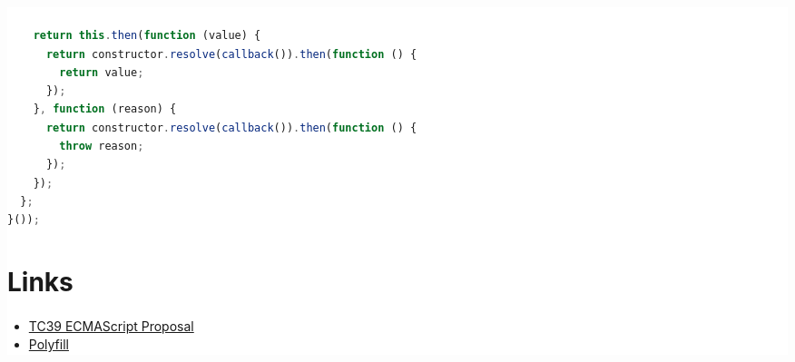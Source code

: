 ```js

    return this.then(function (value) {
      return constructor.resolve(callback()).then(function () {
        return value;
      });
    }, function (reason) {
      return constructor.resolve(callback()).then(function () {
        throw reason;
      });
    });
  };
}());
```

# Links

- [TC39 ECMAScript Proposal](https://github.com/tc39/proposal-promise-finally)
- [Polyfill](https://github.com/es-shims/Promise.prototype.finally)